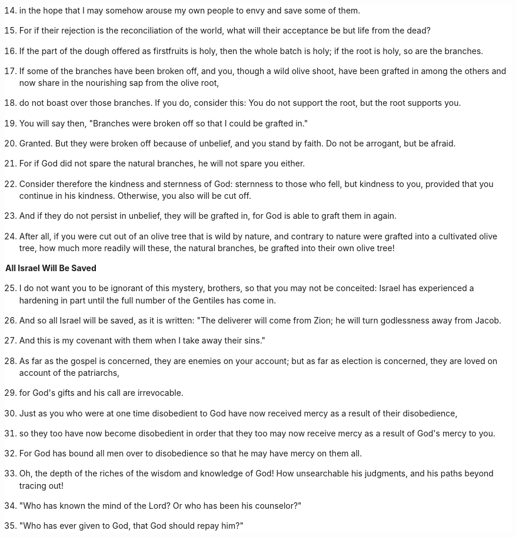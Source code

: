 14. in the hope that I may somehow arouse my own people to envy and save some of them.

15. For if their rejection is the reconciliation of the world, what will their acceptance be but life from the dead?

16. If the part of the dough offered as firstfruits is holy, then the whole batch is holy; if the root is holy, so are the branches.

17. If some of the branches have been broken off, and you, though a wild olive shoot, have been grafted in among the others and now share in the nourishing sap from the olive root,

18. do not boast over those branches. If you do, consider this: You do not support the root, but the root supports you.

19. You will say then, "Branches were broken off so that I could be grafted in."

20. Granted. But they were broken off because of unbelief, and you stand by faith. Do not be arrogant, but be afraid.

21. For if God did not spare the natural branches, he will not spare you either.

22. Consider therefore the kindness and sternness of God: sternness to those who fell, but kindness to you, provided that you continue in his kindness. Otherwise, you also will be cut off.

23. And if they do not persist in unbelief, they will be grafted in, for God is able to graft them in again.

24. After all, if you were cut out of an olive tree that is wild by nature, and contrary to nature were grafted into a cultivated olive tree, how much more readily will these, the natural branches, be grafted into their own olive tree!

__All Israel Will Be Saved__

25. I do not want you to be ignorant of this mystery, brothers, so that you may not be conceited: Israel has experienced a hardening in part until the full number of the Gentiles has come in.

26. And so all Israel will be saved, as it is written: "The deliverer will come from Zion; he will turn godlessness away from Jacob.

27. And this is my covenant with them when I take away their sins." 

28. As far as the gospel is concerned, they are enemies on your account; but as far as election is concerned, they are loved on account of the patriarchs,

29. for God's gifts and his call are irrevocable.

30. Just as you who were at one time disobedient to God have now received mercy as a result of their disobedience,

31. so they too have now become disobedient in order that they too may now receive mercy as a result of God's mercy to you.

32. For God has bound all men over to disobedience so that he may have mercy on them all.

33. Oh, the depth of the riches of the wisdom and knowledge of God! How unsearchable his judgments, and his paths beyond tracing out!

34. "Who has known the mind of the Lord? Or who has been his counselor?" 

35. "Who has ever given to God, that God should repay him?" 
